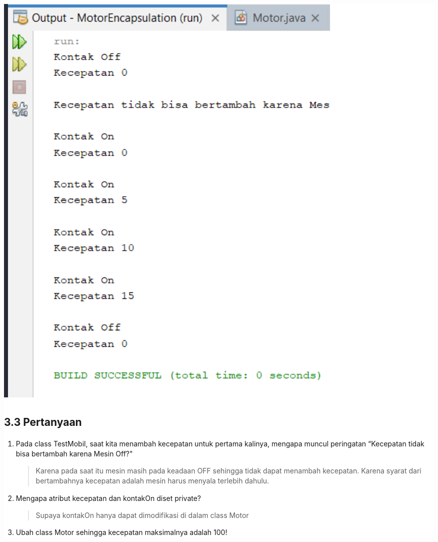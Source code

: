![Alt text](image-10.png)

## 3.3 Pertanyaan

1. Pada class TestMobil, saat kita menambah kecepatan untuk pertama kalinya, mengapa muncul peringatan “Kecepatan tidak bisa bertambah karena Mesin Off?"
   > Karena pada saat itu mesin masih pada keadaan OFF sehingga tidak dapat menambah kecepatan. Karena syarat dari bertambahnya kecepatan adalah mesin harus menyala terlebih dahulu.
2. Mengapa atribut kecepatan dan kontakOn diset private?
   > Supaya kontakOn hanya dapat dimodifikasi di dalam class Motor
3. Ubah class Motor sehingga kecepatan maksimalnya adalah 100!
